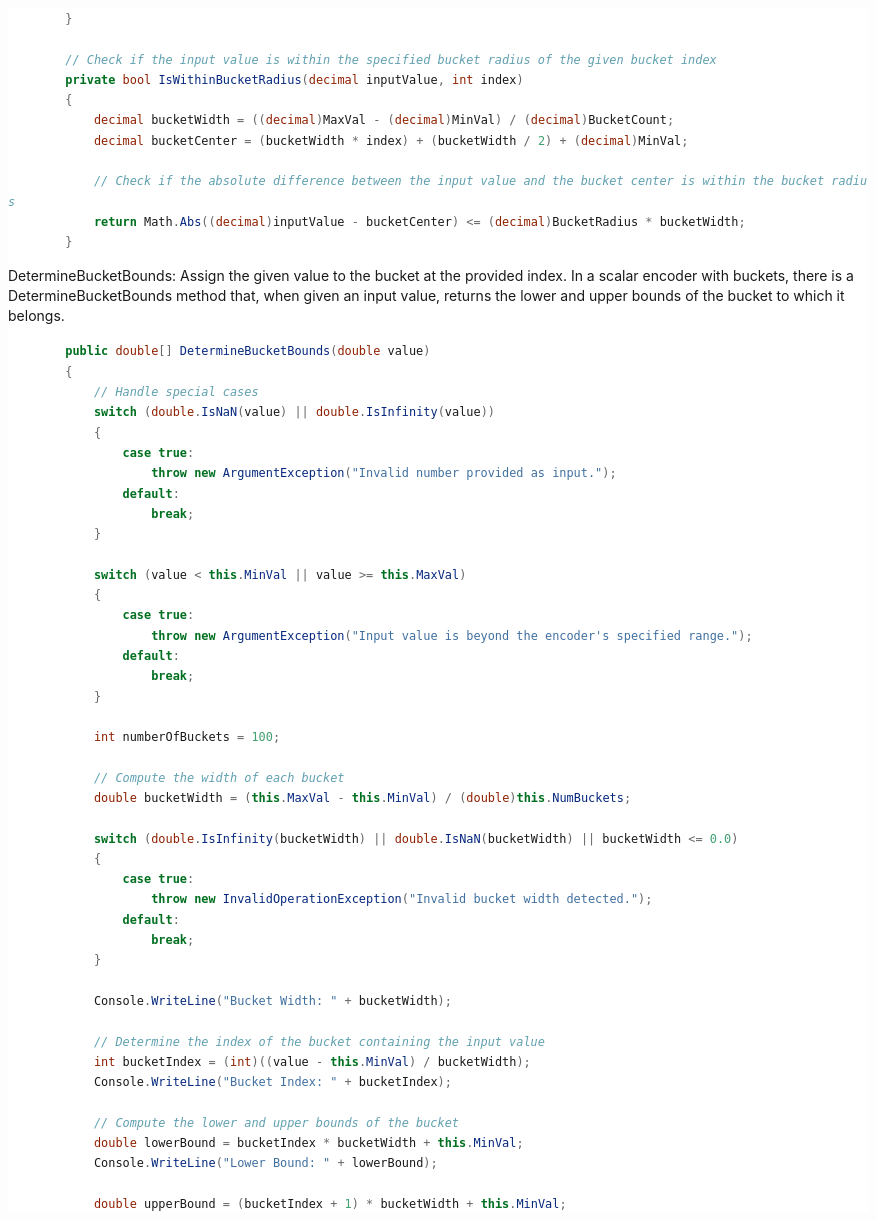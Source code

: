 ```csharp
        }

        // Check if the input value is within the specified bucket radius of the given bucket index
        private bool IsWithinBucketRadius(decimal inputValue, int index)
        {
            decimal bucketWidth = ((decimal)MaxVal - (decimal)MinVal) / (decimal)BucketCount;
            decimal bucketCenter = (bucketWidth * index) + (bucketWidth / 2) + (decimal)MinVal;

            // Check if the absolute difference between the input value and the bucket center is within the bucket radius
            return Math.Abs((decimal)inputValue - bucketCenter) <= (decimal)BucketRadius * bucketWidth;
        }
```
DetermineBucketBounds: Assign the given value to the bucket at the provided index. In a scalar encoder with buckets, there is a DetermineBucketBounds method that, when given an input value, returns the lower and upper bounds of the bucket to which it belongs. 
```csharp
        public double[] DetermineBucketBounds(double value)
        {
            // Handle special cases
            switch (double.IsNaN(value) || double.IsInfinity(value))
            {
                case true:
                    throw new ArgumentException("Invalid number provided as input.");
                default:
                    break;
            }

            switch (value < this.MinVal || value >= this.MaxVal)
            {
                case true:
                    throw new ArgumentException("Input value is beyond the encoder's specified range.");
                default:
                    break;
            }

            int numberOfBuckets = 100;

            // Compute the width of each bucket
            double bucketWidth = (this.MaxVal - this.MinVal) / (double)this.NumBuckets;

            switch (double.IsInfinity(bucketWidth) || double.IsNaN(bucketWidth) || bucketWidth <= 0.0)
            {
                case true:
                    throw new InvalidOperationException("Invalid bucket width detected.");
                default:
                    break;
            }

            Console.WriteLine("Bucket Width: " + bucketWidth);

            // Determine the index of the bucket containing the input value
            int bucketIndex = (int)((value - this.MinVal) / bucketWidth);
            Console.WriteLine("Bucket Index: " + bucketIndex);

            // Compute the lower and upper bounds of the bucket
            double lowerBound = bucketIndex * bucketWidth + this.MinVal;
            Console.WriteLine("Lower Bound: " + lowerBound);

            double upperBound = (bucketIndex + 1) * bucketWidth + this.MinVal;
```